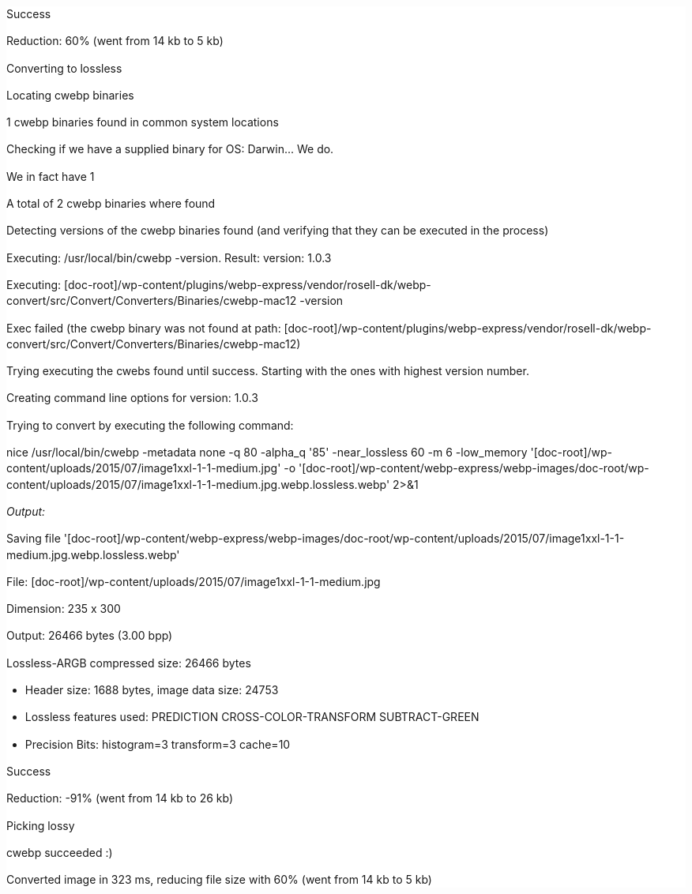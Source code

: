 Success

Reduction: 60% (went from 14 kb to 5 kb)


Converting to lossless

Locating cwebp binaries

1 cwebp binaries found in common system locations

Checking if we have a supplied binary for OS: Darwin... We do.

We in fact have 1

A total of 2 cwebp binaries where found

Detecting versions of the cwebp binaries found (and verifying that they can be executed in the process)

Executing: /usr/local/bin/cwebp -version. Result: version: 1.0.3

Executing: [doc-root]/wp-content/plugins/webp-express/vendor/rosell-dk/webp-convert/src/Convert/Converters/Binaries/cwebp-mac12 -version

Exec failed (the cwebp binary was not found at path: [doc-root]/wp-content/plugins/webp-express/vendor/rosell-dk/webp-convert/src/Convert/Converters/Binaries/cwebp-mac12)

Trying executing the cwebs found until success. Starting with the ones with highest version number.

Creating command line options for version: 1.0.3

Trying to convert by executing the following command:

nice /usr/local/bin/cwebp -metadata none -q 80 -alpha_q '85' -near_lossless 60 -m 6 -low_memory '[doc-root]/wp-content/uploads/2015/07/image1xxl-1-1-medium.jpg' -o '[doc-root]/wp-content/webp-express/webp-images/doc-root/wp-content/uploads/2015/07/image1xxl-1-1-medium.jpg.webp.lossless.webp' 2>&1


*Output:* 

Saving file '[doc-root]/wp-content/webp-express/webp-images/doc-root/wp-content/uploads/2015/07/image1xxl-1-1-medium.jpg.webp.lossless.webp'

File:      [doc-root]/wp-content/uploads/2015/07/image1xxl-1-1-medium.jpg

Dimension: 235 x 300

Output:    26466 bytes (3.00 bpp)

Lossless-ARGB compressed size: 26466 bytes

  * Header size: 1688 bytes, image data size: 24753

  * Lossless features used: PREDICTION CROSS-COLOR-TRANSFORM SUBTRACT-GREEN

  * Precision Bits: histogram=3 transform=3 cache=10


Success

Reduction: -91% (went from 14 kb to 26 kb)


Picking lossy

cwebp succeeded :)


Converted image in 323 ms, reducing file size with 60% (went from 14 kb to 5 kb)

